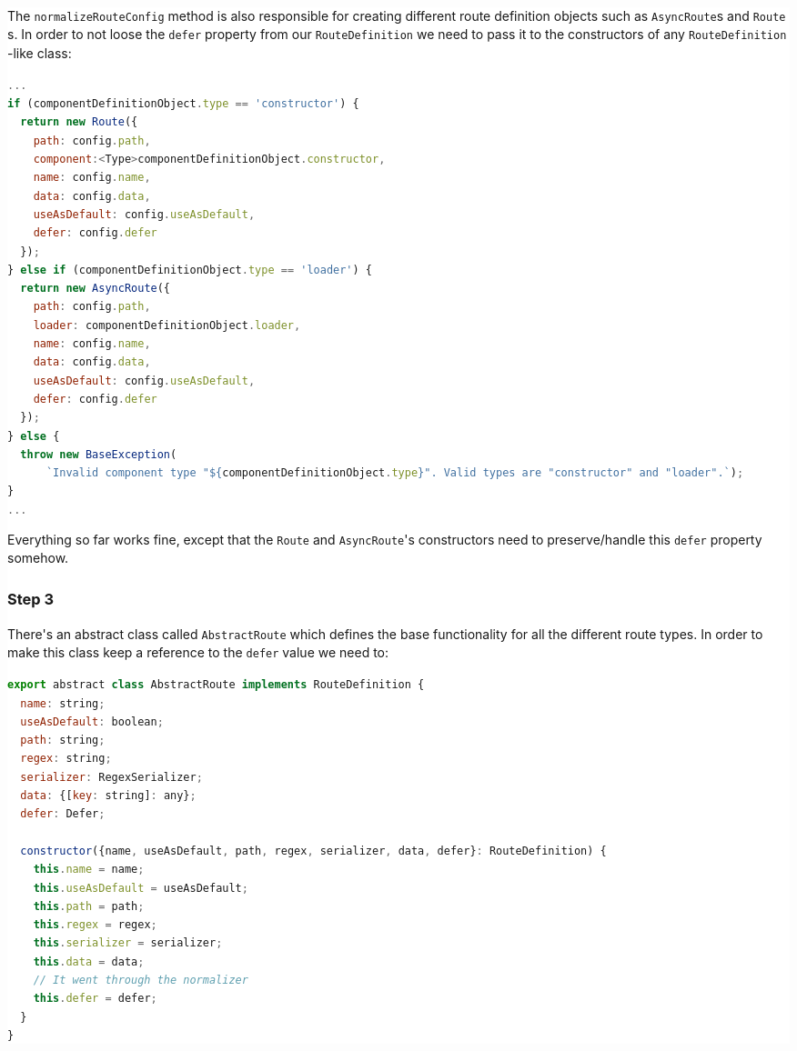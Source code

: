 The `normalizeRouteConfig` method is also responsible for creating different route definition objects such as `AsyncRoute`s and `Route`s. In order to not loose the `defer` property from our `RouteDefinition` we need to pass it to the constructors of any `RouteDefinition`-like class:

```javascript
...
if (componentDefinitionObject.type == 'constructor') {
  return new Route({
    path: config.path,
    component:<Type>componentDefinitionObject.constructor,
    name: config.name,
    data: config.data,
    useAsDefault: config.useAsDefault,
    defer: config.defer
  });
} else if (componentDefinitionObject.type == 'loader') {
  return new AsyncRoute({
    path: config.path,
    loader: componentDefinitionObject.loader,
    name: config.name,
    data: config.data,
    useAsDefault: config.useAsDefault,
    defer: config.defer
  });
} else {
  throw new BaseException(
      `Invalid component type "${componentDefinitionObject.type}". Valid types are "constructor" and "loader".`);
}
...
```

Everything so far works fine, except that the `Route` and `AsyncRoute`'s constructors need to preserve/handle this `defer` property somehow.

### Step 3

There's an abstract class called `AbstractRoute` which defines the base functionality for all the different route types. In order to make this class keep a reference to the `defer` value we need to:

```javascript
export abstract class AbstractRoute implements RouteDefinition {
  name: string;
  useAsDefault: boolean;
  path: string;
  regex: string;
  serializer: RegexSerializer;
  data: {[key: string]: any};
  defer: Defer;

  constructor({name, useAsDefault, path, regex, serializer, data, defer}: RouteDefinition) {
    this.name = name;
    this.useAsDefault = useAsDefault;
    this.path = path;
    this.regex = regex;
    this.serializer = serializer;
    this.data = data;
    // It went through the normalizer
    this.defer = defer;
  }
}
```


  [key: string]: DeferredFactory;